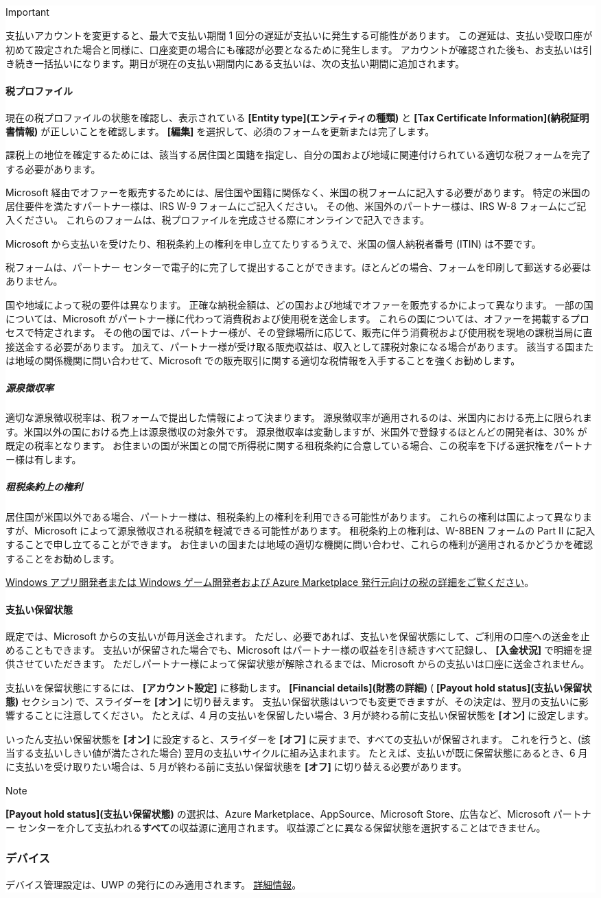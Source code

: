 > [!IMPORTANT]
> 支払いアカウントを変更すると、最大で支払い期間 1 回分の遅延が支払いに発生する可能性があります。 この遅延は、支払い受取口座が初めて設定された場合と同様に、口座変更の場合にも確認が必要となるために発生します。 アカウントが確認された後も、お支払いは引き続き一括払いになります。期日が現在の支払い期間内にある支払いは、次の支払い期間に追加されます。  

#### <a name="tax-profile"></a>税プロファイル

現在の税プロファイルの状態を確認し、表示されている **[Entity type]\(エンティティの種類\)** と **[Tax Certificate Information]\(納税証明書情報\)** が正しいことを確認します。 **[編集]** を選択して、必須のフォームを更新または完了します。

課税上の地位を確定するためには、該当する居住国と国籍を指定し、自分の国および地域に関連付けられている適切な税フォームを完了する必要があります。

Microsoft 経由でオファーを販売するためには、居住国や国籍に関係なく、米国の税フォームに記入する必要があります。 特定の米国の居住要件を満たすパートナー様は、IRS W-9 フォームにご記入ください。 その他、米国外のパートナー様は、IRS W-8 フォームにご記入ください。 これらのフォームは、税プロファイルを完成させる際にオンラインで記入できます。

Microsoft から支払いを受けたり、租税条約上の権利を申し立てたりするうえで、米国の個人納税者番号 (ITIN) は不要です。

税フォームは、パートナー センターで電子的に完了して提出することができます。ほとんどの場合、フォームを印刷して郵送する必要はありません。

国や地域によって税の要件は異なります。 正確な納税金額は、どの国および地域でオファーを販売するかによって異なります。 一部の国については、Microsoft がパートナー様に代わって消費税および使用税を送金します。 これらの国については、オファーを掲載するプロセスで特定されます。 その他の国では、パートナー様が、その登録場所に応じて、販売に伴う消費税および使用税を現地の課税当局に直接送金する必要があります。 加えて、パートナー様が受け取る販売収益は、収入として課税対象になる場合があります。 該当する国または地域の関係機関に問い合わせて、Microsoft での販売取引に関する適切な税情報を入手することを強くお勧めします。

##### <a name="withholding-rates"></a>源泉徴収率
適切な源泉徴収税率は、税フォームで提出した情報によって決まります。 源泉徴収率が適用されるのは、米国内における売上に限られます。米国以外の国における売上は源泉徴収の対象外です。 源泉徴収率は変動しますが、米国外で登録するほとんどの開発者は、30% が既定の税率となります。 お住まいの国が米国との間で所得税に関する租税条約に合意している場合、この税率を下げる選択権をパートナー様は有します。

##### <a name="tax-treaty-benefits"></a>租税条約上の権利
居住国が米国以外である場合、パートナー様は、租税条約上の権利を利用できる可能性があります。 これらの権利は国によって異なりますが、Microsoft によって源泉徴収される税額を軽減できる可能性があります。 租税条約上の権利は、W-8BEN フォームの Part II に記入することで申し立てることができます。 お住まいの国または地域の適切な機関に問い合わせ、これらの権利が適用されるかどうかを確認することをお勧めします。

[Windows アプリ開発者または Windows ゲーム開発者および Azure Marketplace 発行元向けの税の詳細をご覧ください](https://docs.microsoft.com/windows/uwp/publish/tax-details-for-paid-apps)。

#### <a name="payout-hold-status"></a>支払い保留状態

既定では、Microsoft からの支払いが毎月送金されます。 ただし、必要であれば、支払いを保留状態にして、ご利用の口座への送金を止めることもできます。 支払いが保留された場合でも、Microsoft はパートナー様の収益を引き続きすべて記録し、 **[入金状況]** で明細を提供させていただきます。 ただしパートナー様によって保留状態が解除されるまでは、Microsoft からの支払いは口座に送金されません。 

支払いを保留状態にするには、 **[アカウント設定]** に移動します。 **[Financial details]\(財務の詳細\)** ( **[Payout hold status]\(支払い保留状態\)** セクション) で、スライダーを **[オン]** に切り替えます。 支払い保留状態はいつでも変更できますが、その決定は、翌月の支払いに影響することに注意してください。 たとえば、4 月の支払いを保留したい場合、3 月が終わる前に支払い保留状態を **[オン]** に設定します。

いったん支払い保留状態を **[オン]** に設定すると、スライダーを **[オフ]** に戻すまで、すべての支払いが保留されます。 これを行うと、(該当する支払いしきい値が満たされた場合) 翌月の支払いサイクルに組み込まれます。 たとえば、支払いが既に保留状態にあるとき、6 月に支払いを受け取りたい場合は、5 月が終わる前に支払い保留状態を **[オフ]** に切り替える必要があります。

> [!NOTE]
> **[Payout hold status]\(支払い保留状態\)** の選択は、Azure Marketplace、AppSource、Microsoft Store、広告など、Microsoft パートナー センターを介して支払われる**すべて**の収益源に適用されます。 収益源ごとに異なる保留状態を選択することはできません。

### <a name="devices"></a>デバイス

デバイス管理設定は、UWP の発行にのみ適用されます。 [詳細情報](https://docs.microsoft.com/windows/uwp/publish/manage-account-settings-and-profile#additional-settings-and-info)。
